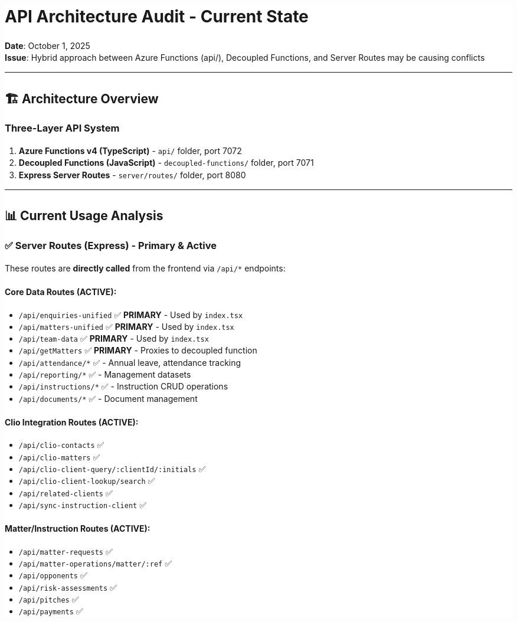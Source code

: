 # API Architecture Audit - Current State

**Date**: October 1, 2025  
**Issue**: Hybrid approach between Azure Functions (api/), Decoupled Functions, and Server Routes may be causing conflicts

---

## 🏗️ Architecture Overview

### Three-Layer API System

1. **Azure Functions v4 (TypeScript)** - `api/` folder, port 7072
2. **Decoupled Functions (JavaScript)** - `decoupled-functions/` folder, port 7071
3. **Express Server Routes** - `server/routes/` folder, port 8080

---

## 📊 Current Usage Analysis

### ✅ **Server Routes (Express)** - Primary & Active

These routes are **directly called** from the frontend via `/api/*` endpoints:

#### Core Data Routes (ACTIVE):
- `/api/enquiries-unified` ✅ **PRIMARY** - Used by `index.tsx`
- `/api/matters-unified` ✅ **PRIMARY** - Used by `index.tsx`
- `/api/team-data` ✅ **PRIMARY** - Used by `index.tsx`
- `/api/getMatters` ✅ **PRIMARY** - Proxies to decoupled function
- `/api/attendance/*` ✅ - Annual leave, attendance tracking
- `/api/reporting/*` ✅ - Management datasets
- `/api/instructions/*` ✅ - Instruction CRUD operations
- `/api/documents/*` ✅ - Document management

#### Clio Integration Routes (ACTIVE):
- `/api/clio-contacts` ✅
- `/api/clio-matters` ✅
- `/api/clio-client-query/:clientId/:initials` ✅
- `/api/clio-client-lookup/search` ✅
- `/api/related-clients` ✅
- `/api/sync-instruction-client` ✅

#### Matter/Instruction Routes (ACTIVE):
- `/api/matter-requests` ✅
- `/api/matter-operations/matter/:ref` ✅
- `/api/opponents` ✅
- `/api/risk-assessments` ✅
- `/api/pitches` ✅
- `/api/payments` ✅
